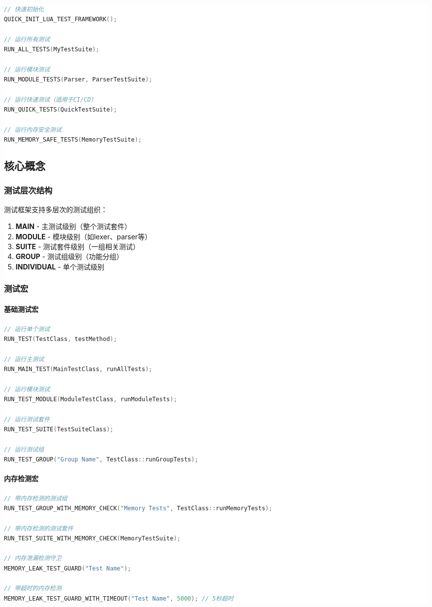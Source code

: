 ```cpp
// 快速初始化
QUICK_INIT_LUA_TEST_FRAMEWORK();

// 运行所有测试
RUN_ALL_TESTS(MyTestSuite);

// 运行模块测试
RUN_MODULE_TESTS(Parser, ParserTestSuite);

// 运行快速测试（适用于CI/CD）
RUN_QUICK_TESTS(QuickTestSuite);

// 运行内存安全测试
RUN_MEMORY_SAFE_TESTS(MemoryTestSuite);
```

## 核心概念

### 测试层次结构

测试框架支持多层次的测试组织：

1. **MAIN** - 主测试级别（整个测试套件）
2. **MODULE** - 模块级别（如lexer、parser等）
3. **SUITE** - 测试套件级别（一组相关测试）
4. **GROUP** - 测试组级别（功能分组）
5. **INDIVIDUAL** - 单个测试级别

### 测试宏

#### 基础测试宏

```cpp
// 运行单个测试
RUN_TEST(TestClass, testMethod);

// 运行主测试
RUN_MAIN_TEST(MainTestClass, runAllTests);

// 运行模块测试
RUN_TEST_MODULE(ModuleTestClass, runModuleTests);

// 运行测试套件
RUN_TEST_SUITE(TestSuiteClass);

// 运行测试组
RUN_TEST_GROUP("Group Name", TestClass::runGroupTests);
```

#### 内存检测宏

```cpp
// 带内存检测的测试组
RUN_TEST_GROUP_WITH_MEMORY_CHECK("Memory Tests", TestClass::runMemoryTests);

// 带内存检测的测试套件
RUN_TEST_SUITE_WITH_MEMORY_CHECK(MemoryTestSuite);

// 内存泄漏检测守卫
MEMORY_LEAK_TEST_GUARD("Test Name");

// 带超时的内存检测
MEMORY_LEAK_TEST_GUARD_WITH_TIMEOUT("Test Name", 5000); // 5秒超时

```